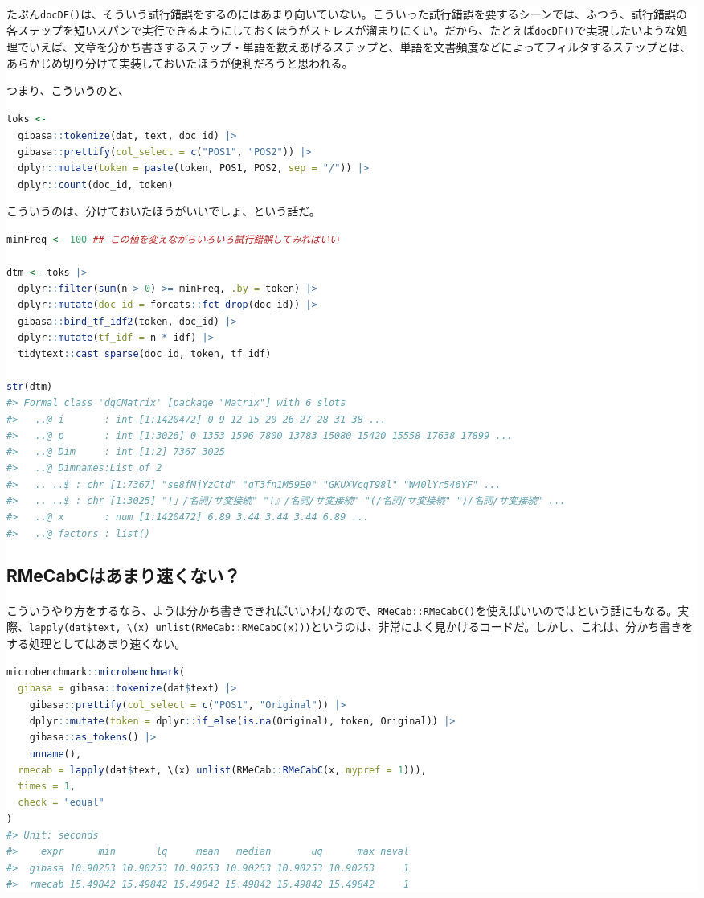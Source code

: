たぶん`docDF()`は、そういう試行錯誤をするのにはあまり向いていない。こういった試行錯誤を要するシーンでは、ふつう、試行錯誤の各ステップを短いスパンで実行できるようにしておくほうがストレスが溜まりにくい。だから、たとえば`docDF()`で実現したいような処理でいえば、文章を分かち書きするステップ・単語を数えあげるステップと、単語を文書頻度などによってフィルタするステップとは、あらかじめ切り分けて実装しておいたほうが便利だろうと思われる。

つまり、こういうのと、

``` r
toks <-
  gibasa::tokenize(dat, text, doc_id) |>
  gibasa::prettify(col_select = c("POS1", "POS2")) |>
  dplyr::mutate(token = paste(token, POS1, POS2, sep = "/")) |>
  dplyr::count(doc_id, token)
```

こういうのは、分けておいたほうがいいでしょ、という話だ。

``` r
minFreq <- 100 ## この値を変えながらいろいろ試行錯誤してみればいい

dtm <- toks |>
  dplyr::filter(sum(n > 0) >= minFreq, .by = token) |>
  dplyr::mutate(doc_id = forcats::fct_drop(doc_id)) |>
  gibasa::bind_tf_idf2(token, doc_id) |>
  dplyr::mutate(tf_idf = n * idf) |>
  tidytext::cast_sparse(doc_id, token, tf_idf)

str(dtm)
#> Formal class 'dgCMatrix' [package "Matrix"] with 6 slots
#>   ..@ i       : int [1:1420472] 0 9 12 15 20 26 27 28 31 38 ...
#>   ..@ p       : int [1:3026] 0 1353 1596 7800 13783 15080 15420 15558 17638 17899 ...
#>   ..@ Dim     : int [1:2] 7367 3025
#>   ..@ Dimnames:List of 2
#>   .. ..$ : chr [1:7367] "se8fMjYzCtd" "qT3fn1M59E0" "GKUXVcgT98l" "W40lYr546YF" ...
#>   .. ..$ : chr [1:3025] "!」/名詞/サ変接続" "!』/名詞/サ変接続" "(/名詞/サ変接続" ")/名詞/サ変接続" ...
#>   ..@ x       : num [1:1420472] 6.89 3.44 3.44 3.44 6.89 ...
#>   ..@ factors : list()
```

## RMeCabCはあまり速くない？

こういうやり方をするなら、ようは分かち書きできればいいわけなので、`RMeCab::RMeCabC()`を使えばいいのではという話にもなる。実際、`lapply(dat$text, \(x) unlist(RMeCab::RMeCabC(x)))`というのは、非常によく見かけるコードだ。しかし、これは、分かち書きをする処理としてはあまり速くない。

``` r
microbenchmark::microbenchmark(
  gibasa = gibasa::tokenize(dat$text) |>
    gibasa::prettify(col_select = c("POS1", "Original")) |>
    dplyr::mutate(token = dplyr::if_else(is.na(Original), token, Original)) |>
    gibasa::as_tokens() |>
    unname(),
  rmecab = lapply(dat$text, \(x) unlist(RMeCab::RMeCabC(x, mypref = 1))),
  times = 1,
  check = "equal"
)
#> Unit: seconds
#>    expr      min       lq     mean   median       uq      max neval
#>  gibasa 10.90253 10.90253 10.90253 10.90253 10.90253 10.90253     1
#>  rmecab 15.49842 15.49842 15.49842 15.49842 15.49842 15.49842     1
```
